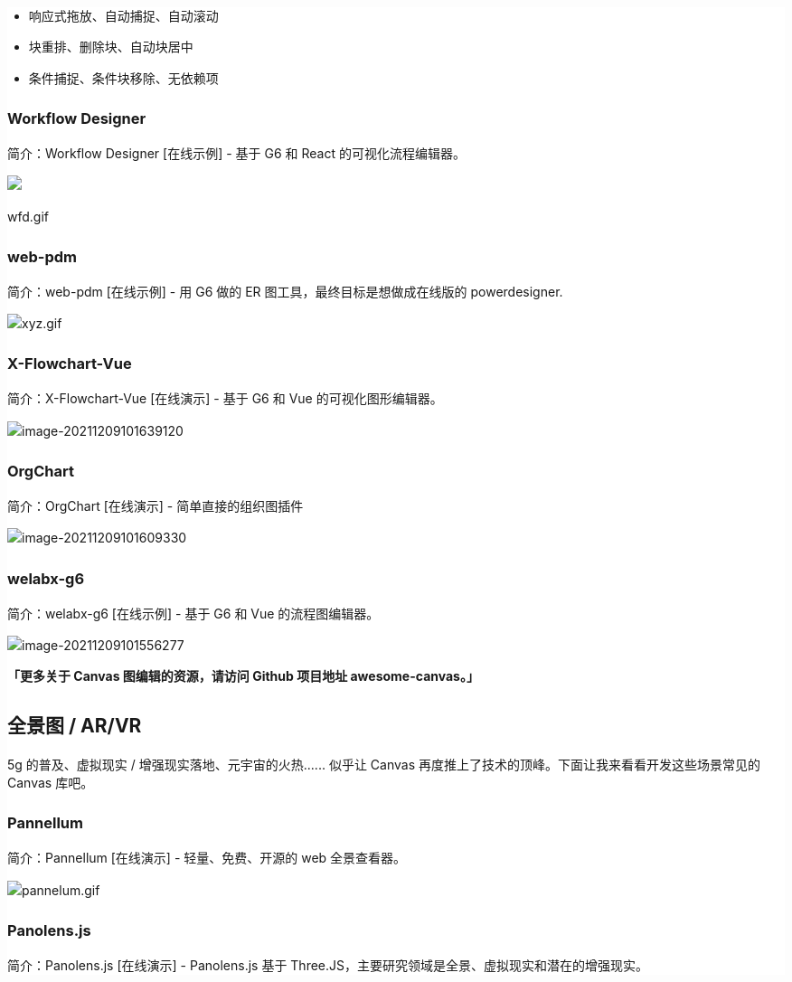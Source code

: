 *   响应式拖放、自动捕捉、自动滚动
    
*   块重排、删除块、自动块居中
    
*   条件捕捉、条件块移除、无依赖项
    

### Workflow Designer

简介：Workflow Designer [在线示例] - 基于 G6 和 React 的可视化流程编辑器。

![](https://mmbiz.qpic.cn/mmbiz_png/pqcWLvSo2kjOMqlwVP1UGkVf0ia9JVt64C0lXv6IibJEgAT9vgibRd6e50j1Ccuo9kxXPQoZ5T8VbjIuX7K9z9icZg/640?wx_fmt=png)

wfd.gif

### web-pdm

简介：web-pdm [在线示例] - 用 G6 做的 ER 图工具，最终目标是想做成在线版的 powerdesigner.

![](https://mmbiz.qpic.cn/mmbiz/pqcWLvSo2kjOMqlwVP1UGkVf0ia9JVt64hF3iaqic7DH2BvuRjo5zenWdKvNsT1ibwbHzxG6njBEWZ78jcd0L4bEsA/640?wx_fmt=other)xyz.gif

### X-Flowchart-Vue

简介：X-Flowchart-Vue [在线演示] - 基于 G6 和 Vue 的可视化图形编辑器。

![](https://mmbiz.qpic.cn/mmbiz_png/pqcWLvSo2kjOMqlwVP1UGkVf0ia9JVt64kZbhWeibkkRdRLPP3w5CJaAqzww1rMmEkrzsKbqIicScEaGHPcuLoHUQ/640?wx_fmt=png)image-20211209101639120

### OrgChart

简介：OrgChart [在线演示] - 简单直接的组织图插件

![](https://mmbiz.qpic.cn/mmbiz_png/pqcWLvSo2kjOMqlwVP1UGkVf0ia9JVt64cFCOdXqJmPIIaZ7bZZIIZ4qEze4g27k694cHpMR5bYmWhtaJJtPEHw/640?wx_fmt=png)image-20211209101609330

### welabx-g6

简介：welabx-g6 [在线示例] - 基于 G6 和 Vue 的流程图编辑器。

![](https://mmbiz.qpic.cn/mmbiz_png/pqcWLvSo2kjOMqlwVP1UGkVf0ia9JVt64dx5sds5x9aq3yPrJMSRGRPzOxozRALgxytjtickK0FL68zXCeO8ibsYA/640?wx_fmt=png)image-20211209101556277

**「更多关于 Canvas 图编辑的资源，请访问 Github 项目地址 awesome-canvas。」**

全景图 / AR/VR
-----------

5g 的普及、虚拟现实 / 增强现实落地、元宇宙的火热...... 似乎让 Canvas 再度推上了技术的顶峰。下面让我来看看开发这些场景常见的 Canvas 库吧。

### Pannellum

简介：Pannellum [在线演示] - 轻量、免费、开源的 web 全景查看器。

![](https://mmbiz.qpic.cn/mmbiz/pqcWLvSo2kjOMqlwVP1UGkVf0ia9JVt64DWKu8fvC9P0QJ4CoxibGhZgrNZkb9oB2a79COuh3uGGz9kCNpkRV1rw/640?wx_fmt=other)pannelum.gif

### Panolens.js

简介：Panolens.js [在线演示] - Panolens.js 基于 Three.JS，主要研究领域是全景、虚拟现实和潜在的增强现实。
